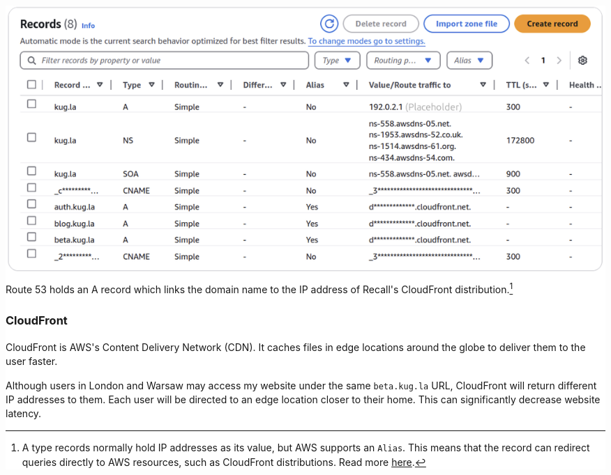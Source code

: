 ![Route 53 Records Table](route-53-records.png)
Route 53 holds an A record which links the domain name to the IP address of Recall's CloudFront distribution.[^3]

### CloudFront
CloudFront is AWS's Content Delivery Network (CDN). It caches files in edge locations around the globe to deliver them to the user faster.

Although users in London and Warsaw may access my website under the same `beta.kug.la` URL, CloudFront will return different IP addresses to them. 
Each user will be directed to an edge location closer to their home. This can significantly decrease website latency.


[^1]: This domain is in closed beta and is currently offline.
[^2]: You can [read more about DNS here](https://www.cloudflare.com/learning/dns/what-is-dns/).
[^3]: A type records normally hold IP addresses as its value, but AWS supports an `Alias`. This means that the record can redirect queries directly to AWS resources, such as CloudFront distributions. Read more [here](https://docs.aws.amazon.com/Route53/latest/DeveloperGuide/resource-record-sets-choosing-alias-non-alias.html).
[^4]: As any scroll through [r/aws](https://www.reddit.com/r/aws/) will [tell you](https://www.reddit.com/r/aws/comments/112s51f/struggling_with_aws_cognito_is_it_just_me_or_is/).
[^5]: At least from the perspective of AWS integration. Needing to create Kubernetes templates adds overhead, but it's something I'm comfortable with; and the flexibility it adds is worth the cost.
[^6]: I would appreciate any feedback on external-dns. I haven't used it before but the tool looks interesting.
